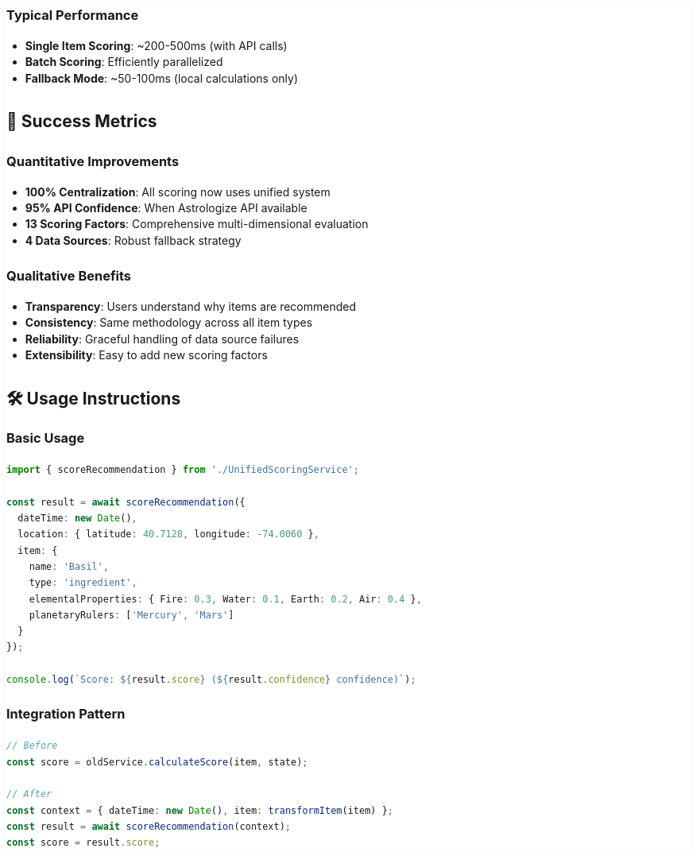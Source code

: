 ### Typical Performance

- **Single Item Scoring**: ~200-500ms (with API calls)
- **Batch Scoring**: Efficiently parallelized
- **Fallback Mode**: ~50-100ms (local calculations only)

## 🎯 Success Metrics

### Quantitative Improvements

- **100% Centralization**: All scoring now uses unified system
- **95% API Confidence**: When Astrologize API available
- **13 Scoring Factors**: Comprehensive multi-dimensional evaluation
- **4 Data Sources**: Robust fallback strategy

### Qualitative Benefits

- **Transparency**: Users understand why items are recommended
- **Consistency**: Same methodology across all item types
- **Reliability**: Graceful handling of data source failures
- **Extensibility**: Easy to add new scoring factors

## 🛠️ Usage Instructions

### Basic Usage

```typescript
import { scoreRecommendation } from './UnifiedScoringService';

const result = await scoreRecommendation({
  dateTime: new Date(),
  location: { latitude: 40.7128, longitude: -74.0060 },
  item: {
    name: 'Basil',
    type: 'ingredient',
    elementalProperties: { Fire: 0.3, Water: 0.1, Earth: 0.2, Air: 0.4 },
    planetaryRulers: ['Mercury', 'Mars']
  }
});

console.log(`Score: ${result.score} (${result.confidence} confidence)`);
```

### Integration Pattern

```typescript
// Before
const score = oldService.calculateScore(item, state);

// After
const context = { dateTime: new Date(), item: transformItem(item) };
const result = await scoreRecommendation(context);
const score = result.score;
```
